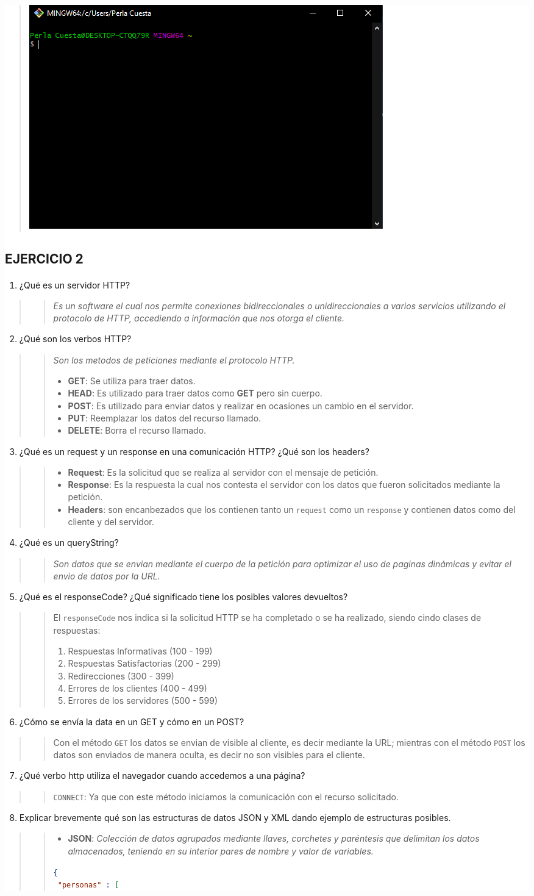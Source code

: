 > ![Screenshot](1-git.png)
 

## EJERCICIO 2
  1. ¿Qué es un servidor HTTP? 
  >> _Es un software el cual nos permite conexiones bidireccionales o unidireccionales a varios servicios utilizando el protocolo de HTTP, accediendo a información que nos otorga el cliente._
  2. ¿Qué son los verbos HTTP? 
  >> _Son los metodos de peticiones mediante el protocolo HTTP._
  >> - **GET**: Se utiliza para traer datos.
  >> - **HEAD**: Es utilizado para traer datos como **GET** pero sin cuerpo.
  >> - **POST**:  Es utilizado para enviar datos y realizar en ocasiones un cambio en el servidor.
  >> - **PUT**:  Reemplazar los datos del recurso llamado.
  >> - **DELETE**: Borra el recurso llamado.
  3. ¿Qué es un request y un response en una comunicación HTTP? ¿Qué son los headers?
  >> - **Request**: Es la solicitud que se realiza al servidor con el mensaje de petición.
  >> - **Response**: Es la respuesta la cual nos contesta el servidor con los datos que fueron solicitados mediante la petición.
  >> - **Headers**: son encanbezados que los contienen tanto un `request` como un `response` y contienen datos como del cliente y del servidor.
  4. ¿Qué es un queryString? 
  >> _Son datos que se envian mediante el cuerpo de la petición para optimizar el uso de paginas dinámicas y evitar el envio de datos por la URL._
  5. ¿Qué es el responseCode? ¿Qué significado tiene los posibles valores devueltos?
  >> El `responseCode` nos indica si la solicitud HTTP se ha completado o se ha realizado, siendo cindo clases de respuestas:
  >> 1. Respuestas Informativas (100 - 199)
  >> 2. Respuestas Satisfactorias (200 - 299)
  >> 3. Redirecciones (300 - 399)
  >> 4. Errores de los clientes (400 - 499)
  >> 5. Errores de los servidores (500 - 599)
  6.	¿Cómo se envía la data en un GET y cómo en un POST? 
  >> Con el método `GET` los datos se envian de visible al cliente, es decir mediante la URL; mientras con el método `POST` los datos son enviados de manera oculta, es decir no son visibles para el cliente.
  7.	¿Qué verbo http utiliza el navegador cuando accedemos a una página?
  >> `CONNECT`: Ya que con este método iniciamos la comunicación con el recurso solicitado.
  8.	Explicar brevemente qué son las estructuras de datos JSON y XML dando ejemplo de estructuras posibles.
  >> - **JSON**: _Colección de datos agrupados mediante llaves, corchetes y paréntesis que delimitan los datos almacenados, teniendo en su interior pares de nombre y valor de variables._ 
  >> ```json
  >> {
  >>  "personas" : [